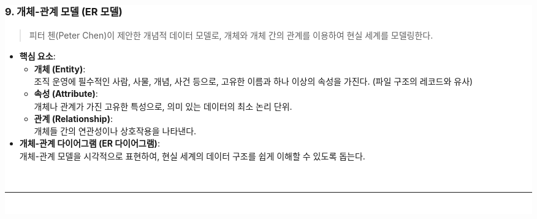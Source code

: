 
### 9. 개체-관계 모델 (ER 모델)
  > 피터 첸(Peter Chen)이 제안한 개념적 데이터 모델로, 개체와 개체 간의 관계를 이용하여 현실 세계를 모델링한다.
- **핵심 요소**:
  - **개체 (Entity)**:  
    조직 운영에 필수적인 사람, 사물, 개념, 사건 등으로, 고유한 이름과 하나 이상의 속성을 가진다. (파일 구조의 레코드와 유사)
  - **속성 (Attribute)**:  
    개체나 관계가 가진 고유한 특성으로, 의미 있는 데이터의 최소 논리 단위.
  - **관계 (Relationship)**:  
    개체들 간의 연관성이나 상호작용을 나타낸다.
- **개체-관계 다이어그램 (ER 다이어그램)**:  
  개체-관계 모델을 시각적으로 표현하여, 현실 세계의 데이터 구조를 쉽게 이해할 수 있도록 돕는다.

<br>
<hr>
<br>

